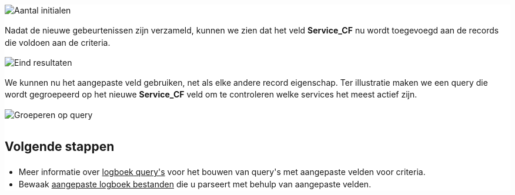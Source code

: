 ![Aantal initialen](media/custom-fields/initial-count.png)

Nadat de nieuwe gebeurtenissen zijn verzameld, kunnen we zien dat het veld **Service_CF** nu wordt toegevoegd aan de records die voldoen aan de criteria.

![Eind resultaten](media/custom-fields/final-results.png)

We kunnen nu het aangepaste veld gebruiken, net als elke andere record eigenschap.  Ter illustratie maken we een query die wordt gegroepeerd op het nieuwe **Service_CF** veld om te controleren welke services het meest actief zijn.

![Groeperen op query](media/custom-fields/query-group.png)

## <a name="next-steps"></a>Volgende stappen
* Meer informatie over [logboek query's](./log-query-overview.md) voor het bouwen van query's met aangepaste velden voor criteria.
* Bewaak [aangepaste logboek bestanden](../agents/data-sources-custom-logs.md) die u parseert met behulp van aangepaste velden.